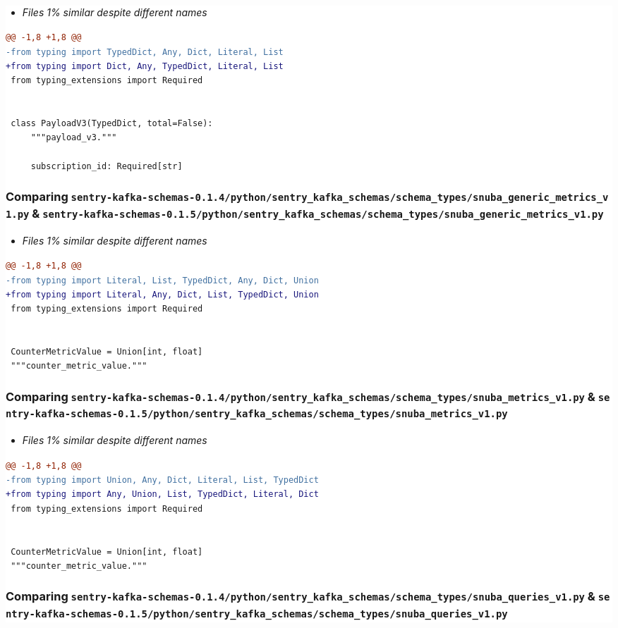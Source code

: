  * *Files 1% similar despite different names*

```diff
@@ -1,8 +1,8 @@
-from typing import TypedDict, Any, Dict, Literal, List
+from typing import Dict, Any, TypedDict, Literal, List
 from typing_extensions import Required
 
 
 class PayloadV3(TypedDict, total=False):
     """payload_v3."""
 
     subscription_id: Required[str]
```

### Comparing `sentry-kafka-schemas-0.1.4/python/sentry_kafka_schemas/schema_types/snuba_generic_metrics_v1.py` & `sentry-kafka-schemas-0.1.5/python/sentry_kafka_schemas/schema_types/snuba_generic_metrics_v1.py`

 * *Files 1% similar despite different names*

```diff
@@ -1,8 +1,8 @@
-from typing import Literal, List, TypedDict, Any, Dict, Union
+from typing import Literal, Any, Dict, List, TypedDict, Union
 from typing_extensions import Required
 
 
 CounterMetricValue = Union[int, float]
 """counter_metric_value."""
```

### Comparing `sentry-kafka-schemas-0.1.4/python/sentry_kafka_schemas/schema_types/snuba_metrics_v1.py` & `sentry-kafka-schemas-0.1.5/python/sentry_kafka_schemas/schema_types/snuba_metrics_v1.py`

 * *Files 1% similar despite different names*

```diff
@@ -1,8 +1,8 @@
-from typing import Union, Any, Dict, Literal, List, TypedDict
+from typing import Any, Union, List, TypedDict, Literal, Dict
 from typing_extensions import Required
 
 
 CounterMetricValue = Union[int, float]
 """counter_metric_value."""
```

### Comparing `sentry-kafka-schemas-0.1.4/python/sentry_kafka_schemas/schema_types/snuba_queries_v1.py` & `sentry-kafka-schemas-0.1.5/python/sentry_kafka_schemas/schema_types/snuba_queries_v1.py`

